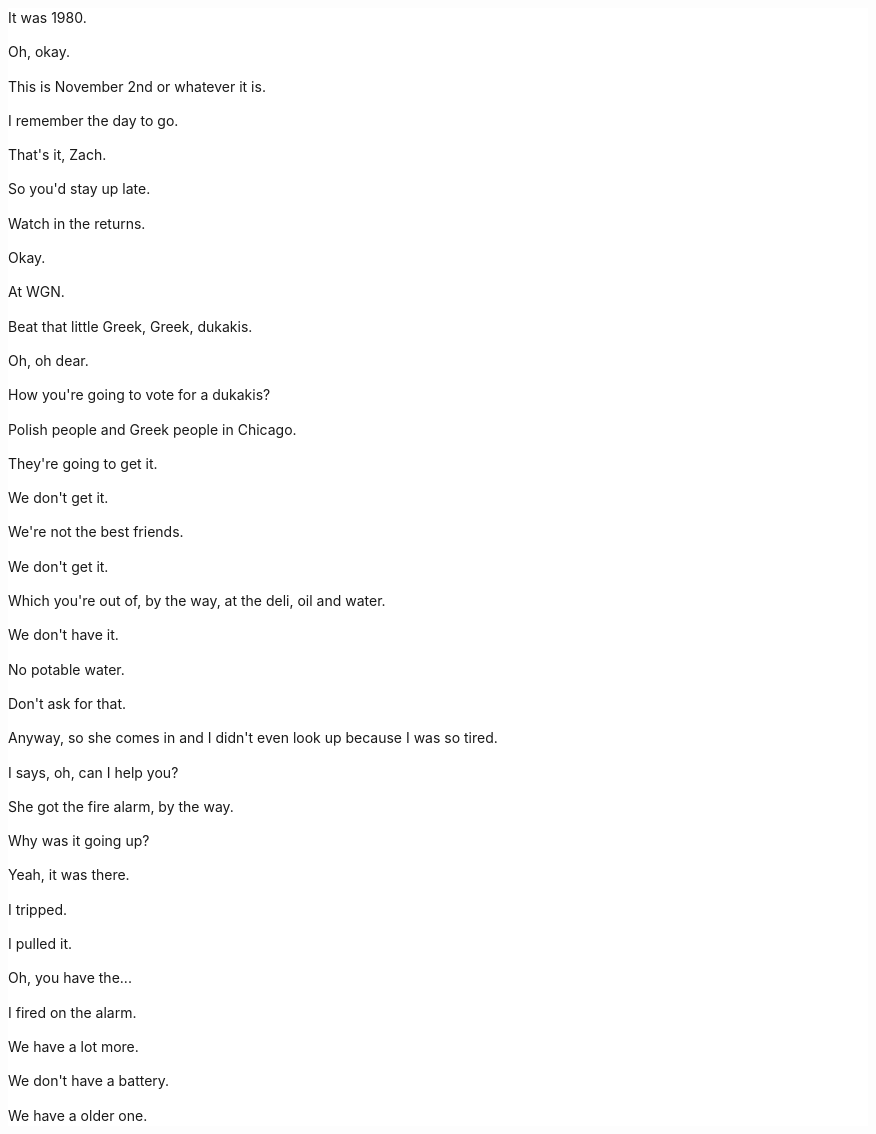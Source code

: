 It was 1980.

Oh, okay.

This is November 2nd or whatever it is.

I remember the day to go.

That's it, Zach.

So you'd stay up late.

Watch in the returns.

Okay.

At WGN.

Beat that little Greek, Greek, dukakis.

Oh, oh dear.

How you're going to vote for a dukakis?

Polish people and Greek people in Chicago.

They're going to get it.

We don't get it.

We're not the best friends.

We don't get it.

Which you're out of, by the way, at the deli, oil and water.

We don't have it.

No potable water.

Don't ask for that.

Anyway, so she comes in and I didn't even look up because I was so tired.

I says, oh, can I help you?

She got the fire alarm, by the way.

Why was it going up?

Yeah, it was there.

I tripped.

I pulled it.

Oh, you have the...

I fired on the alarm.

We have a lot more.

We don't have a battery.

We have a older one.
